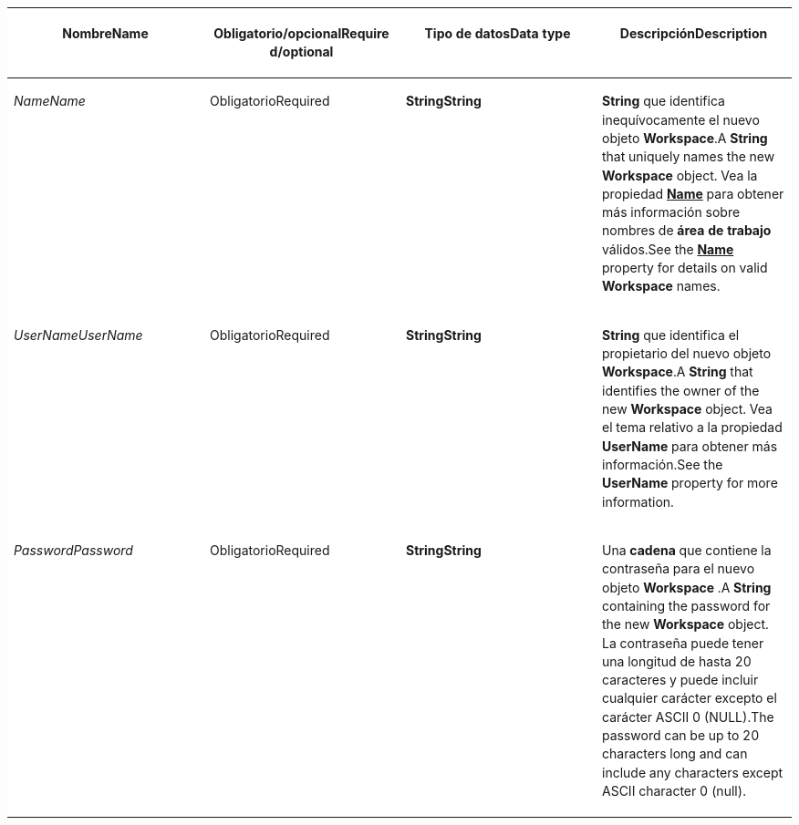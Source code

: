 <table>
<colgroup>
<col style="width: 25%" />
<col style="width: 25%" />
<col style="width: 25%" />
<col style="width: 25%" />
</colgroup>
<thead>
<tr class="header">
<th><p><span data-ttu-id="d439d-109">Nombre</span><span class="sxs-lookup"><span data-stu-id="d439d-109">Name</span></span></p></th>
<th><p><span data-ttu-id="d439d-110">Obligatorio/opcional</span><span class="sxs-lookup"><span data-stu-id="d439d-110">Required/optional</span></span></p></th>
<th><p><span data-ttu-id="d439d-111">Tipo de datos</span><span class="sxs-lookup"><span data-stu-id="d439d-111">Data type</span></span></p></th>
<th><p><span data-ttu-id="d439d-112">Descripción</span><span class="sxs-lookup"><span data-stu-id="d439d-112">Description</span></span></p></th>
</tr>
</thead>
<tbody>
<tr class="odd">
<td><p><span data-ttu-id="d439d-113"><em>Name</em></span><span class="sxs-lookup"><span data-stu-id="d439d-113"><em>Name</em></span></span></p></td>
<td><p><span data-ttu-id="d439d-114">Obligatorio</span><span class="sxs-lookup"><span data-stu-id="d439d-114">Required</span></span></p></td>
<td><p><span data-ttu-id="d439d-115"><strong>String</strong></span><span class="sxs-lookup"><span data-stu-id="d439d-115"><strong>String</strong></span></span></p></td>
<td><p><span data-ttu-id="d439d-116"><strong>String</strong> que identifica inequívocamente el nuevo objeto <strong>Workspace</strong>.</span><span class="sxs-lookup"><span data-stu-id="d439d-116">A <strong>String</strong> that uniquely names the new <strong>Workspace</strong> object.</span></span> <span data-ttu-id="d439d-117">Vea la propiedad <strong><a href="connection-name-property-dao.md">Name</a></strong> para obtener más información sobre nombres de <strong>área de trabajo</strong> válidos.</span><span class="sxs-lookup"><span data-stu-id="d439d-117">See the <strong><a href="connection-name-property-dao.md">Name</a></strong> property for details on valid <strong>Workspace</strong> names.</span></span></p></td>
</tr>
<tr class="even">
<td><p><span data-ttu-id="d439d-118"><em>UserName</em></span><span class="sxs-lookup"><span data-stu-id="d439d-118"><em>UserName</em></span></span></p></td>
<td><p><span data-ttu-id="d439d-119">Obligatorio</span><span class="sxs-lookup"><span data-stu-id="d439d-119">Required</span></span></p></td>
<td><p><span data-ttu-id="d439d-120"><strong>String</strong></span><span class="sxs-lookup"><span data-stu-id="d439d-120"><strong>String</strong></span></span></p></td>
<td><p><span data-ttu-id="d439d-121"><strong>String</strong> que identifica el propietario del nuevo objeto <strong>Workspace</strong>.</span><span class="sxs-lookup"><span data-stu-id="d439d-121">A <strong>String</strong> that identifies the owner of the new <strong>Workspace</strong> object.</span></span> <span data-ttu-id="d439d-122">Vea el tema relativo a la propiedad <strong>UserName</strong> para obtener más información.</span><span class="sxs-lookup"><span data-stu-id="d439d-122">See the <strong>UserName</strong> property for more information.</span></span></p></td>
</tr>
<tr class="odd">
<td><p><span data-ttu-id="d439d-123"><em>Password</em></span><span class="sxs-lookup"><span data-stu-id="d439d-123"><em>Password</em></span></span></p></td>
<td><p><span data-ttu-id="d439d-124">Obligatorio</span><span class="sxs-lookup"><span data-stu-id="d439d-124">Required</span></span></p></td>
<td><p><span data-ttu-id="d439d-125"><strong>String</strong></span><span class="sxs-lookup"><span data-stu-id="d439d-125"><strong>String</strong></span></span></p></td>
<td><p><span data-ttu-id="d439d-126">Una <strong>cadena</strong> que contiene la contraseña para el nuevo objeto <strong>Workspace</strong> .</span><span class="sxs-lookup"><span data-stu-id="d439d-126">A <strong>String</strong> containing the password for the new <strong>Workspace</strong> object.</span></span> <span data-ttu-id="d439d-127">La contraseña puede tener una longitud de hasta 20 caracteres y puede incluir cualquier carácter excepto el carácter ASCII 0 (NULL).</span><span class="sxs-lookup"><span data-stu-id="d439d-127">The password can be up to 20 characters long and can include any characters except ASCII character 0 (null).</span></span></p>